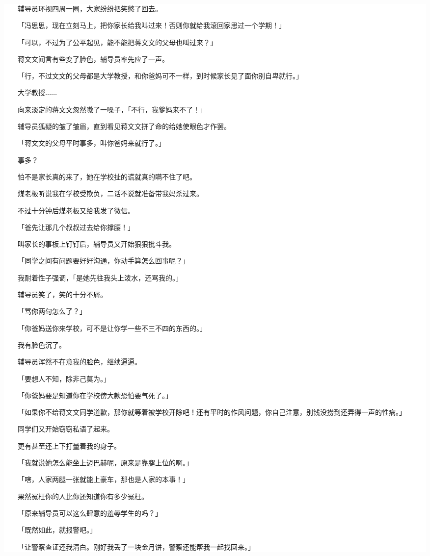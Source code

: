 &emsp;&emsp;辅导员环视四周一圈，大家纷纷把笑憋了回去。  
  
&emsp;&emsp;「冯思思，现在立刻马上，把你家长给我叫过来！否则你就给我滚回家思过一个学期！」  
  
&emsp;&emsp;「可以，不过为了公平起见，能不能把蒋文文的父母也叫过来？」  
  
&emsp;&emsp;蒋文文闻言有些变了脸色，辅导员率先应了一声。  
  
&emsp;&emsp;「行，不过文文的父母都是大学教授，和你爸妈可不一样，到时候家长见了面你别自卑就行。」  
  
&emsp;&emsp;大学教授……  
  
&emsp;&emsp;向来淡定的蒋文文忽然嗷了一嗓子，「不行，我爹妈来不了！」  
  
&emsp;&emsp;辅导员狐疑的皱了皱眉，直到看见蒋文文拼了命的给她使眼色才作罢。  
  
&emsp;&emsp;「蒋文文的父母平时事多，叫你爸妈来就行了。」  
  
&emsp;&emsp;事多？  
  
&emsp;&emsp;怕不是家长真的来了，她在学校扯的谎就真的瞒不住了吧。  
  
&emsp;&emsp;煤老板听说我在学校受欺负，二话不说就准备带我妈杀过来。  
  
&emsp;&emsp;不过十分钟后煤老板又给我发了微信。  
  
&emsp;&emsp;「爸先让那几个叔叔过去给你撑腰！」  
  
&emsp;&emsp;叫家长的事板上钉钉后，辅导员又开始狠狠批斗我。  
  
&emsp;&emsp;「同学之间有问题要好好沟通，你动手算怎么回事呢？」  
  
&emsp;&emsp;我耐着性子强调，「是她先往我头上泼水，还骂我的。」  
  
&emsp;&emsp;辅导员笑了，笑的十分不屑。  
  
&emsp;&emsp;「骂你两句怎么了？」  
  
&emsp;&emsp;「你爸妈送你来学校，可不是让你学一些不三不四的东西的。」  
  
&emsp;&emsp;我有脸色沉了。  
  
&emsp;&emsp;辅导员浑然不在意我的脸色，继续逼逼。  
  
&emsp;&emsp;「要想人不知，除非己莫为。」  
  
&emsp;&emsp;「你爸妈要是知道你在学校傍大款恐怕要气死了。」  
  
&emsp;&emsp;「如果你不给蒋文文同学道歉，那你就等着被学校开除吧！还有平时的作风问题，你自己注意，别钱没捞到还弄得一声的性病。」  
  
&emsp;&emsp;同学们又开始窃窃私语了起来。  
  
&emsp;&emsp;更有甚至还上下打量着我的身子。  
  
&emsp;&emsp;「我就说她怎么能坐上迈巴赫呢，原来是靠腿上位的啊。」  
  
&emsp;&emsp;「嗐，人家两腿一张就能上豪车，那也是人家的本事！」  
  
&emsp;&emsp;果然冤枉你的人比你还知道你有多少冤枉。  
  
&emsp;&emsp;「原来辅导员可以这么肆意的羞辱学生的吗？」  
  
&emsp;&emsp;「既然如此，就报警吧。」  
  
&emsp;&emsp;「让警察查证还我清白。刚好我丢了一块金月饼，警察还能帮我一起找回来。」  
  